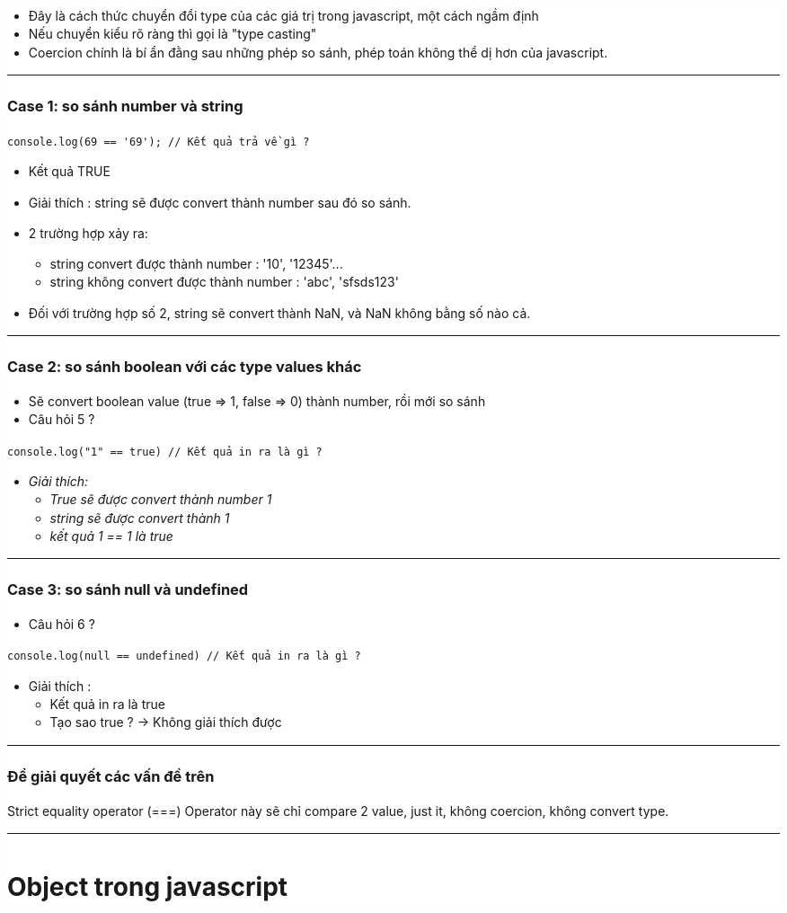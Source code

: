 - Đây là cách thức chuyển đổi type của các giá trị trong javascript, một cách ngầm định
- Nếu chuyển kiểu rõ ràng thì gọi là "type casting"
- Coercion chính là bí ẩn đằng sau những phép so sánh, phép toán không thể dị hơn của javascript.

---
### Case 1: so sánh number và string

```angular2html
console.log(69 == '69'); // Kết quả trả về gì ?
```

- Kết quả TRUE
- Giải thích : string sẽ được convert thành number sau đó so sánh.  
- 2 trường hợp xảy ra:
    + string convert được thành number : '10', '12345'...
    + string không convert được thành number : 'abc', 'sfsds123'
    
- Đối với trường hợp số 2, string sẽ convert thành NaN, và NaN không bằng số nào cả.

---
### Case 2: so sánh boolean với các type values khác

- Sẽ convert boolean value (true => 1, false => 0) thành number, rồi mới so sánh
- Câu hỏi 5 ?

```angular2html
console.log("1" == true) // Kết quả in ra là gì ?
```

- <i>Giải thích:
    + True sẽ được convert thành number 1
    + string sẽ được convert thành 1
    + kết quả 1 == 1 là true</i>

---
### Case 3: so sánh null và undefined

- Câu hỏi 6 ?
```angular2html
console.log(null == undefined) // Kết quả in ra là gì ?
```

- Giải thích :
    + Kết quả in ra là true
    + Tạo sao true ? -> Không giải thích được

---
### Để giải quyết các vấn đề trên

Strict equality operator (===)
Operator này sẽ chỉ compare 2 value, just it, không coercion, không convert type.

---
# Object trong javascript
